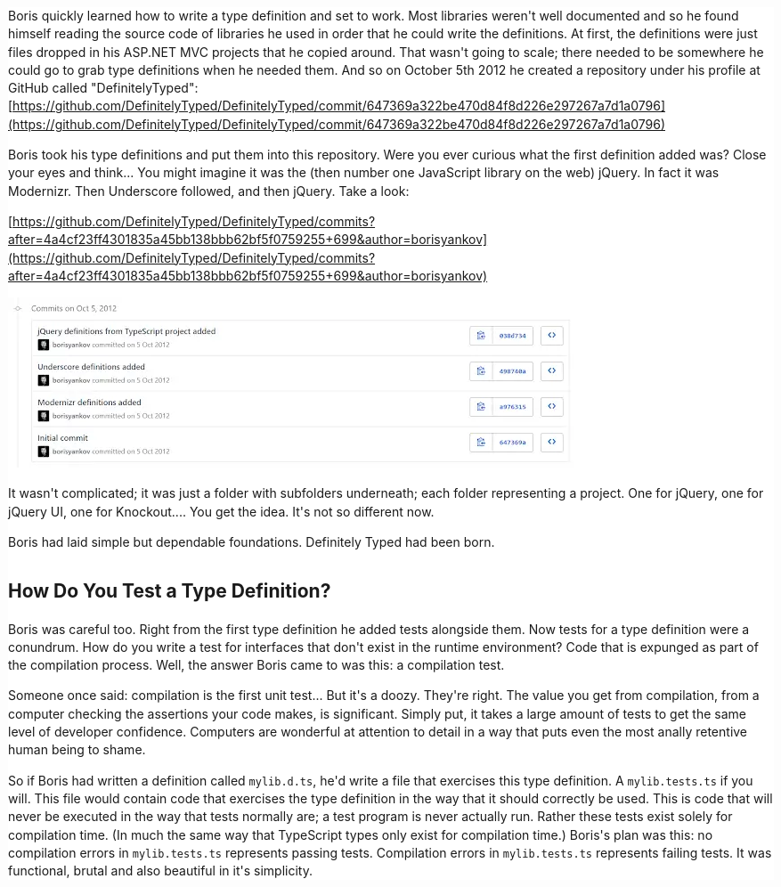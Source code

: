 Boris quickly learned how to write a type definition and set to work. Most libraries weren't well documented and so he found himself reading the source code of libraries he used in order that he could write the definitions. At first, the definitions were just files dropped in his ASP.NET MVC projects that he copied around. That wasn't going to scale; there needed to be somewhere he could go to grab type definitions when he needed them. And so on October 5th 2012 he created a repository under his profile at GitHub called "DefinitelyTyped": [https://github.com/DefinitelyTyped/DefinitelyTyped/commit/647369a322be470d84f8d226e297267a7d1a0796](https://github.com/DefinitelyTyped/DefinitelyTyped/commit/647369a322be470d84f8d226e297267a7d1a0796)

Boris took his type definitions and put them into this repository. Were you ever curious what the first definition added was? Close your eyes and think... You might imagine it was the (then number one JavaScript library on the web) jQuery. In fact it was Modernizr. Then Underscore followed, and then jQuery. Take a look:

[https://github.com/DefinitelyTyped/DefinitelyTyped/commits?after=4a4cf23ff4301835a45bb138bbb62bf5f0759255+699&author=borisyankov](https://github.com/DefinitelyTyped/DefinitelyTyped/commits?after=4a4cf23ff4301835a45bb138bbb62bf5f0759255+699&author=borisyankov)

![A screenshot of the initial commits to Definitely Typed on GitHub](Initial-CommitsDefinitelyTyped.webp)

It wasn't complicated; it was just a folder with subfolders underneath; each folder representing a project. One for jQuery, one for jQuery UI, one for Knockout.... You get the idea. It's not so different now.

Boris had laid simple but dependable foundations. Definitely Typed had been born.

## How Do You Test a Type Definition?

Boris was careful too. Right from the first type definition he added tests alongside them. Now tests for a type definition were a conundrum. How do you write a test for interfaces that don't exist in the runtime environment? Code that is expunged as part of the compilation process. Well, the answer Boris came to was this: a compilation test.

Someone once said: compilation is the first unit test... But it's a doozy. They're right. The value you get from compilation, from a computer checking the assertions your code makes, is significant. Simply put, it takes a large amount of tests to get the same level of developer confidence. Computers are wonderful at attention to detail in a way that puts even the most anally retentive human being to shame.

So if Boris had written a definition called `mylib.d.ts`, he'd write a file that exercises this type definition. A `mylib.tests.ts` if you will. This file would contain code that exercises the type definition in the way that it should correctly be used. This is code that will never be executed in the way that tests normally are; a test program is never actually run. Rather these tests exist solely for compilation time. (In much the same way that TypeScript types only exist for compilation time.) Boris's plan was this: no compilation errors in `mylib.tests.ts` represents passing tests. Compilation errors in `mylib.tests.ts` represents failing tests. It was functional, brutal and also beautiful in it's simplicity.
